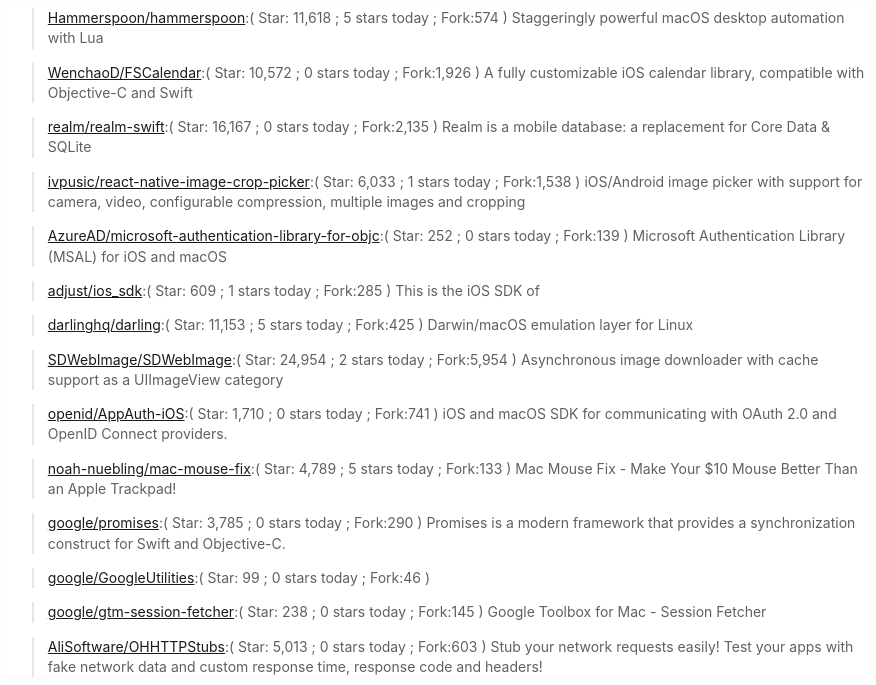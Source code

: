 > [Hammerspoon/hammerspoon](https://github.com/Hammerspoon/hammerspoon):( Star: 11,618 ; 5 stars today ; Fork:574 ) 
 > Staggeringly powerful macOS desktop automation with Lua

> [WenchaoD/FSCalendar](https://github.com/WenchaoD/FSCalendar):( Star: 10,572 ; 0 stars today ; Fork:1,926 ) 
 > A fully customizable iOS calendar library, compatible with Objective-C and Swift

> [realm/realm-swift](https://github.com/realm/realm-swift):( Star: 16,167 ; 0 stars today ; Fork:2,135 ) 
 > Realm is a mobile database: a replacement for Core Data & SQLite

> [ivpusic/react-native-image-crop-picker](https://github.com/ivpusic/react-native-image-crop-picker):( Star: 6,033 ; 1 stars today ; Fork:1,538 ) 
 > iOS/Android image picker with support for camera, video, configurable compression, multiple images and cropping

> [AzureAD/microsoft-authentication-library-for-objc](https://github.com/AzureAD/microsoft-authentication-library-for-objc):( Star: 252 ; 0 stars today ; Fork:139 ) 
 > Microsoft Authentication Library (MSAL) for iOS and macOS

> [adjust/ios_sdk](https://github.com/adjust/ios_sdk):( Star: 609 ; 1 stars today ; Fork:285 ) 
 > This is the iOS SDK of

> [darlinghq/darling](https://github.com/darlinghq/darling):( Star: 11,153 ; 5 stars today ; Fork:425 ) 
 > Darwin/macOS emulation layer for Linux

> [SDWebImage/SDWebImage](https://github.com/SDWebImage/SDWebImage):( Star: 24,954 ; 2 stars today ; Fork:5,954 ) 
 > Asynchronous image downloader with cache support as a UIImageView category

> [openid/AppAuth-iOS](https://github.com/openid/AppAuth-iOS):( Star: 1,710 ; 0 stars today ; Fork:741 ) 
 > iOS and macOS SDK for communicating with OAuth 2.0 and OpenID Connect providers.

> [noah-nuebling/mac-mouse-fix](https://github.com/noah-nuebling/mac-mouse-fix):( Star: 4,789 ; 5 stars today ; Fork:133 ) 
 > Mac Mouse Fix - Make Your $10 Mouse Better Than an Apple Trackpad!

> [google/promises](https://github.com/google/promises):( Star: 3,785 ; 0 stars today ; Fork:290 ) 
 > Promises is a modern framework that provides a synchronization construct for Swift and Objective-C.

> [google/GoogleUtilities](https://github.com/google/GoogleUtilities):( Star: 99 ; 0 stars today ; Fork:46 ) 
 > 

> [google/gtm-session-fetcher](https://github.com/google/gtm-session-fetcher):( Star: 238 ; 0 stars today ; Fork:145 ) 
 > Google Toolbox for Mac - Session Fetcher

> [AliSoftware/OHHTTPStubs](https://github.com/AliSoftware/OHHTTPStubs):( Star: 5,013 ; 0 stars today ; Fork:603 ) 
 > Stub your network requests easily! Test your apps with fake network data and custom response time, response code and headers!
